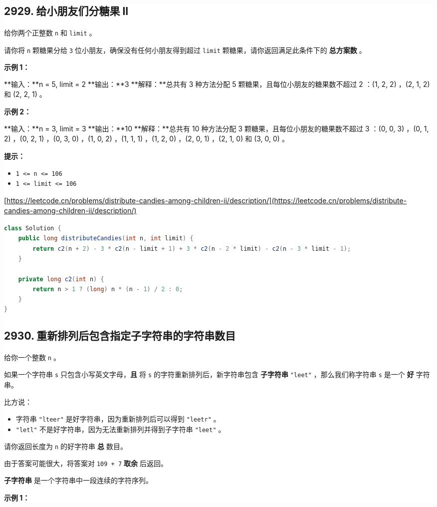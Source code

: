 2929\. 给小朋友们分糖果 II
------------------

给你两个正整数 `n` 和 `limit` 。

请你将 `n` 颗糖果分给 `3` 位小朋友，确保没有任何小朋友得到超过 `limit` 颗糖果，请你返回满足此条件下的 **总方案数** 。

**示例 1：**

**输入：**n = 5, limit = 2
**输出：**3
**解释：**总共有 3 种方法分配 5 颗糖果，且每位小朋友的糖果数不超过 2 ：(1, 2, 2) ，(2, 1, 2) 和 (2, 2, 1) 。

**示例 2：**

**输入：**n = 3, limit = 3
**输出：**10
**解释：**总共有 10 种方法分配 3 颗糖果，且每位小朋友的糖果数不超过 3 ：(0, 0, 3) ，(0, 1, 2) ，(0, 2, 1) ，(0, 3, 0) ，(1, 0, 2) ，(1, 1, 1) ，(1, 2, 0) ，(2, 0, 1) ，(2, 1, 0) 和 (3, 0, 0) 。

**提示：**

*   `1 <= n <= 106`
*   `1 <= limit <= 106`

[https://leetcode.cn/problems/distribute-candies-among-children-ii/description/](https://leetcode.cn/problems/distribute-candies-among-children-ii/description/)

```java
class Solution {
    public long distributeCandies(int n, int limit) {
        return c2(n + 2) - 3 * c2(n - limit + 1) + 3 * c2(n - 2 * limit) - c2(n - 3 * limit - 1);
    }

    private long c2(int n) {
        return n > 1 ? (long) n * (n - 1) / 2 : 0;
    }
}
```

2930\. 重新排列后包含指定子字符串的字符串数目
--------------------------

给你一个整数 `n` 。

如果一个字符串 `s` 只包含小写英文字母，**且** 将 `s` 的字符重新排列后，新字符串包含 **子字符串** `"leet"` ，那么我们称字符串 `s` 是一个 **好** 字符串。

比方说：

*   字符串 `"lteer"` 是好字符串，因为重新排列后可以得到 `"leetr"` 。
*   `"letl"` 不是好字符串，因为无法重新排列并得到子字符串 `"leet"` 。

请你返回长度为 `n` 的好字符串 **总** 数目。

由于答案可能很大，将答案对 `109 + 7` **取余** 后返回。

**子字符串** 是一个字符串中一段连续的字符序列。

**示例 1：**
